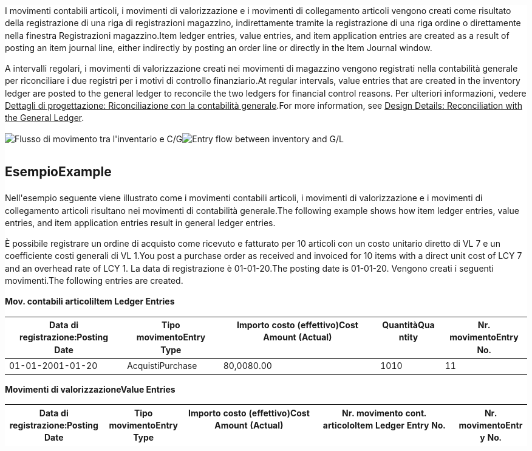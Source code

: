  <span data-ttu-id="2a34b-119">I movimenti contabili articoli, i movimenti di valorizzazione e i movimenti di collegamento articoli vengono creati come risultato della registrazione di una riga di registrazioni magazzino, indirettamente tramite la registrazione di una riga ordine o direttamente nella finestra Registrazioni magazzino.</span><span class="sxs-lookup"><span data-stu-id="2a34b-119">Item ledger entries, value entries, and item application entries are created as a result of posting an item journal line, either indirectly by posting an order line or directly in the Item Journal window.</span></span>  

 <span data-ttu-id="2a34b-120">A intervalli regolari, i movimenti di valorizzazione creati nei movimenti di magazzino vengono registrati nella contabilità generale per riconciliare i due registri per i motivi di controllo finanziario.</span><span class="sxs-lookup"><span data-stu-id="2a34b-120">At regular intervals, value entries that are created in the inventory ledger are posted to the general ledger to reconcile the two ledgers for financial control reasons.</span></span> <span data-ttu-id="2a34b-121">Per ulteriori informazioni, vedere [Dettagli di progettazione: Riconciliazione con la contabilità generale](design-details-reconciliation-with-the-general-ledger.md).</span><span class="sxs-lookup"><span data-stu-id="2a34b-121">For more information, see [Design Details: Reconciliation with the General Ledger](design-details-reconciliation-with-the-general-ledger.md).</span></span>  

 <span data-ttu-id="2a34b-122">![Flusso di movimento tra l'inventario e C/G](media/design_details_inventory_costing_1_entry_flow.png "design_details_inventory_costing_1_entry_flow")</span><span class="sxs-lookup"><span data-stu-id="2a34b-122">![Entry flow between inventory and G&#47;L](media/design_details_inventory_costing_1_entry_flow.png "design_details_inventory_costing_1_entry_flow")</span></span>  

## <a name="example"></a><span data-ttu-id="2a34b-123">Esempio</span><span class="sxs-lookup"><span data-stu-id="2a34b-123">Example</span></span>  
 <span data-ttu-id="2a34b-124">Nell'esempio seguente viene illustrato come i movimenti contabili articoli, i movimenti di valorizzazione e i movimenti di collegamento articoli risultano nei movimenti di contabilità generale.</span><span class="sxs-lookup"><span data-stu-id="2a34b-124">The following example shows how item ledger entries, value entries, and item application entries result in general ledger entries.</span></span>  

 <span data-ttu-id="2a34b-125">È possibile registrare un ordine di acquisto come ricevuto e fatturato per 10 articoli con un costo unitario diretto di VL 7 e un coefficiente costi generali di VL 1.</span><span class="sxs-lookup"><span data-stu-id="2a34b-125">You post a purchase order as received and invoiced for 10 items with a direct unit cost of LCY 7 and an overhead rate of LCY 1.</span></span> <span data-ttu-id="2a34b-126">La data di registrazione è 01-01-20.</span><span class="sxs-lookup"><span data-stu-id="2a34b-126">The posting date is 01-01-20.</span></span> <span data-ttu-id="2a34b-127">Vengono creati i seguenti movimenti.</span><span class="sxs-lookup"><span data-stu-id="2a34b-127">The following entries are created.</span></span>  

 <span data-ttu-id="2a34b-128">**Mov. contabili articoli**</span><span class="sxs-lookup"><span data-stu-id="2a34b-128">**Item Ledger Entries**</span></span>  

|<span data-ttu-id="2a34b-129">Data di registrazione:</span><span class="sxs-lookup"><span data-stu-id="2a34b-129">Posting Date</span></span>|<span data-ttu-id="2a34b-130">Tipo movimento</span><span class="sxs-lookup"><span data-stu-id="2a34b-130">Entry Type</span></span>|<span data-ttu-id="2a34b-131">Importo costo (effettivo)</span><span class="sxs-lookup"><span data-stu-id="2a34b-131">Cost Amount (Actual)</span></span>|<span data-ttu-id="2a34b-132">Quantità</span><span class="sxs-lookup"><span data-stu-id="2a34b-132">Quantity</span></span>|<span data-ttu-id="2a34b-133">Nr. movimento</span><span class="sxs-lookup"><span data-stu-id="2a34b-133">Entry No.</span></span>|  
|------------------|----------------|----------------------------|--------------|---------------|  
|<span data-ttu-id="2a34b-134">01-01-20</span><span class="sxs-lookup"><span data-stu-id="2a34b-134">01-01-20</span></span>|<span data-ttu-id="2a34b-135">Acquisti</span><span class="sxs-lookup"><span data-stu-id="2a34b-135">Purchase</span></span>|<span data-ttu-id="2a34b-136">80,00</span><span class="sxs-lookup"><span data-stu-id="2a34b-136">80.00</span></span>|<span data-ttu-id="2a34b-137">10</span><span class="sxs-lookup"><span data-stu-id="2a34b-137">10</span></span>|<span data-ttu-id="2a34b-138">1</span><span class="sxs-lookup"><span data-stu-id="2a34b-138">1</span></span>|  

 <span data-ttu-id="2a34b-139">**Movimenti di valorizzazione**</span><span class="sxs-lookup"><span data-stu-id="2a34b-139">**Value Entries**</span></span>  

|<span data-ttu-id="2a34b-140">Data di registrazione:</span><span class="sxs-lookup"><span data-stu-id="2a34b-140">Posting Date</span></span>|<span data-ttu-id="2a34b-141">Tipo movimento</span><span class="sxs-lookup"><span data-stu-id="2a34b-141">Entry Type</span></span>|<span data-ttu-id="2a34b-142">Importo costo (effettivo)</span><span class="sxs-lookup"><span data-stu-id="2a34b-142">Cost Amount (Actual)</span></span>|<span data-ttu-id="2a34b-143">Nr. movimento cont. articolo</span><span class="sxs-lookup"><span data-stu-id="2a34b-143">Item Ledger Entry No.</span></span>|<span data-ttu-id="2a34b-144">Nr. movimento</span><span class="sxs-lookup"><span data-stu-id="2a34b-144">Entry No.</span></span>|  
|------------------|----------------|----------------------------|---------------------------|---------------|  